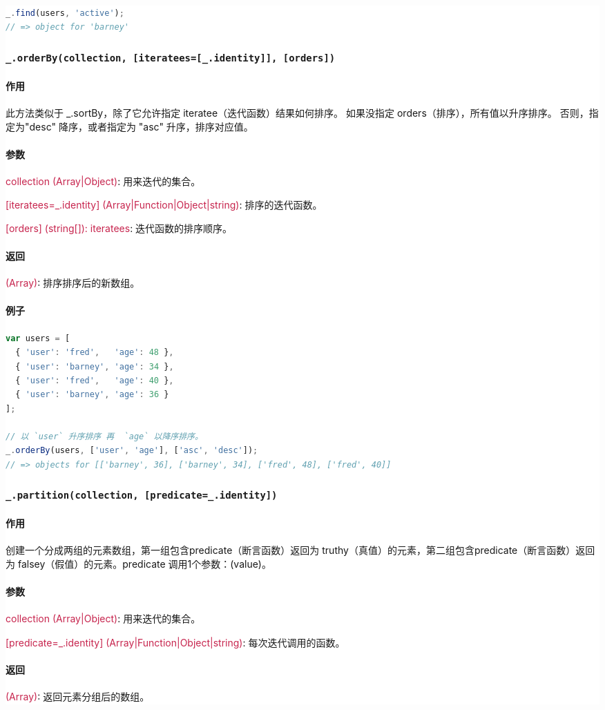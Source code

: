 ```js
_.find(users, 'active');
// => object for 'barney'
```

### `_.orderBy(collection, [iteratees=[_.identity]], [orders])`

#### 作用

此方法类似于 _.sortBy，除了它允许指定 iteratee（迭代函数）结果如何排序。 如果没指定 orders（排序），所有值以升序排序。 否则，指定为"desc" 降序，或者指定为 "asc" 升序，排序对应值。

#### 参数

<font color='#c7254e'>collection (Array|Object)</font>: 用来迭代的集合。

<font color='#c7254e'>[iteratees=_.identity] (Array|Function|Object|string)</font>: 排序的迭代函数。

<font color='#c7254e'>[orders] (string[]): iteratees</font>: 迭代函数的排序顺序。

#### 返回

<font color='#c7254e'>(Array)</font>: 排序排序后的新数组。

#### 例子

```js
var users = [
  { 'user': 'fred',   'age': 48 },
  { 'user': 'barney', 'age': 34 },
  { 'user': 'fred',   'age': 40 },
  { 'user': 'barney', 'age': 36 }
];
 
// 以 `user` 升序排序 再  `age` 以降序排序。
_.orderBy(users, ['user', 'age'], ['asc', 'desc']);
// => objects for [['barney', 36], ['barney', 34], ['fred', 48], ['fred', 40]]
```

### `_.partition(collection, [predicate=_.identity])`

#### 作用

创建一个分成两组的元素数组，第一组包含predicate（断言函数）返回为 truthy（真值）的元素，第二组包含predicate（断言函数）返回为 falsey（假值）的元素。predicate 调用1个参数：(value)。

#### 参数

<font color='#c7254e'>collection (Array|Object)</font>: 用来迭代的集合。

<font color='#c7254e'>[predicate=_.identity] (Array|Function|Object|string)</font>: 每次迭代调用的函数。

#### 返回

<font color='#c7254e'>(Array)</font>: 返回元素分组后的数组。
